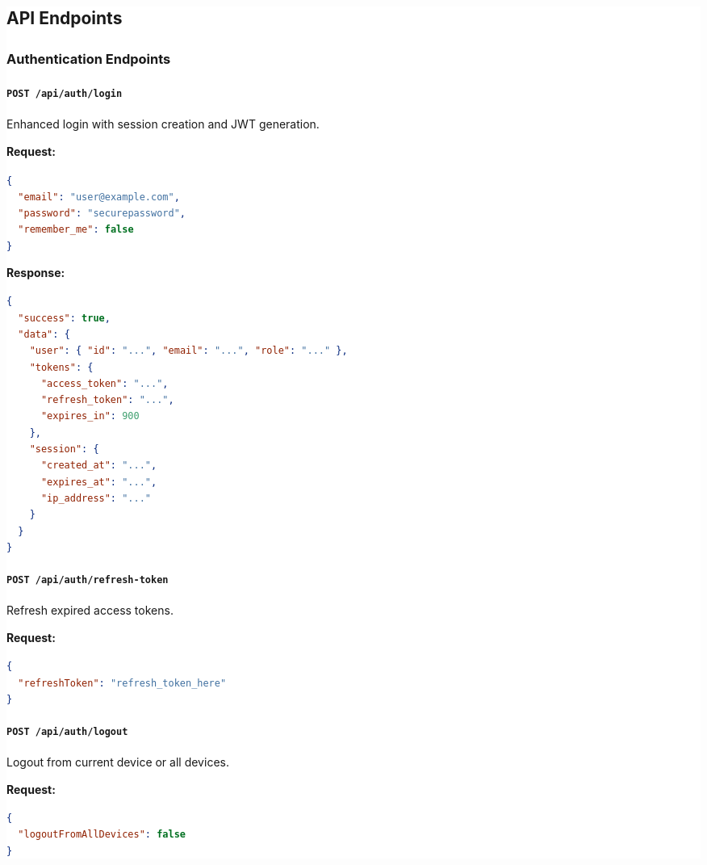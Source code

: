## API Endpoints

### Authentication Endpoints

#### `POST /api/auth/login`
Enhanced login with session creation and JWT generation.

**Request:**
```json
{
  "email": "user@example.com",
  "password": "securepassword",
  "remember_me": false
}
```

**Response:**
```json
{
  "success": true,
  "data": {
    "user": { "id": "...", "email": "...", "role": "..." },
    "tokens": {
      "access_token": "...",
      "refresh_token": "...",
      "expires_in": 900
    },
    "session": {
      "created_at": "...",
      "expires_at": "...",
      "ip_address": "..."
    }
  }
}
```

#### `POST /api/auth/refresh-token`
Refresh expired access tokens.

**Request:**
```json
{
  "refreshToken": "refresh_token_here"
}
```

#### `POST /api/auth/logout`
Logout from current device or all devices.

**Request:**
```json
{
  "logoutFromAllDevices": false
}
```
